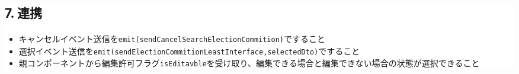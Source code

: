 ## 7. 連携

- キャンセルイベント送信を`emit(sendCancelSearchElectionCommition)`ですること
- 選択イベント送信を`emit(sendElectionCommitionLeastInterface,selectedDto)`ですること
- 親コンポーネントから編集許可フラグ`isEditavble`を受け取り、編集できる場合と編集できない場合の状態が選択できること
